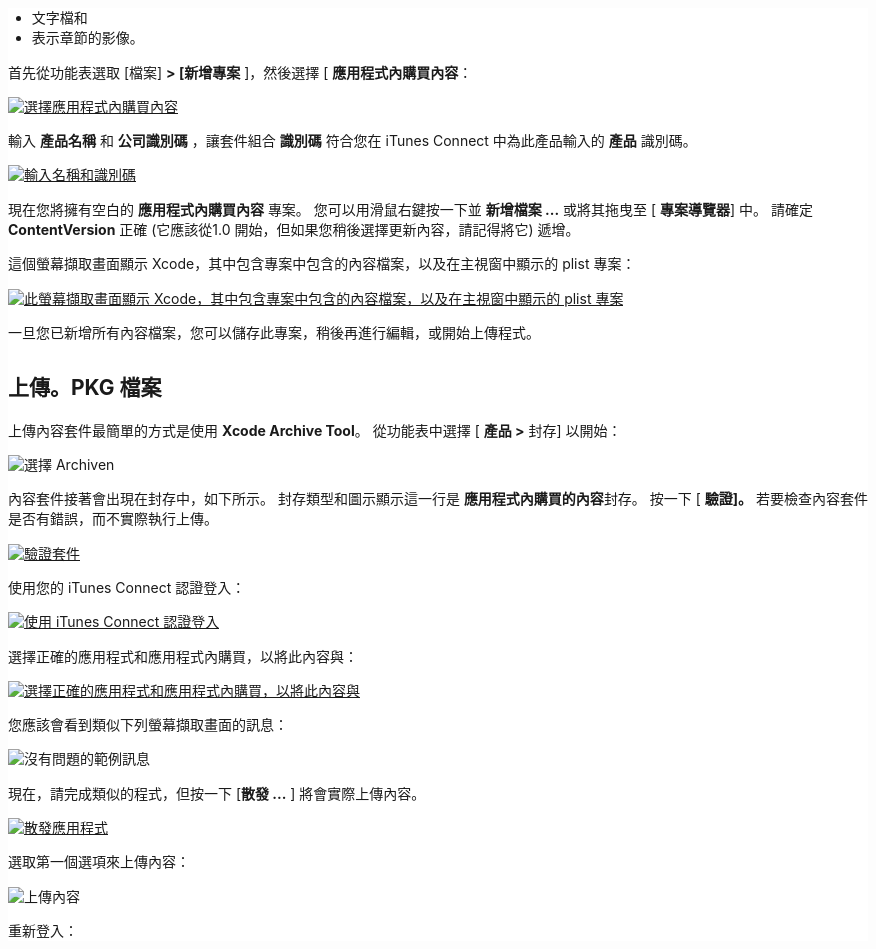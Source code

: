 - 文字檔和
- 表示章節的影像。

首先從功能表選取 [檔案] **> [新增專案** ]，然後選擇 [ **應用程式內購買內容**：

 [![選擇應用程式內購買內容](changes-to-storekit-images/image10.png)](changes-to-storekit-images/image10.png#lightbox)

輸入 **產品名稱** 和 **公司識別碼** ，讓套件組合 **識別碼** 符合您在 iTunes Connect 中為此產品輸入的 **產品** 識別碼。

[![輸入名稱和識別碼](changes-to-storekit-images/image11.png)](changes-to-storekit-images/image11.png#lightbox)

現在您將擁有空白的 **應用程式內購買內容** 專案。 您可以用滑鼠右鍵按一下並 **新增檔案 ...** 或將其拖曳至 [ **專案導覽器**] 中。 請確定 **ContentVersion** 正確 (它應該從1.0 開始，但如果您稍後選擇更新內容，請記得將它) 遞增。

這個螢幕擷取畫面顯示 Xcode，其中包含專案中包含的內容檔案，以及在主視窗中顯示的 plist 專案：

[![此螢幕擷取畫面顯示 Xcode，其中包含專案中包含的內容檔案，以及在主視窗中顯示的 plist 專案](changes-to-storekit-images/image12.png)](changes-to-storekit-images/image12.png#lightbox)

一旦您已新增所有內容檔案，您可以儲存此專案，稍後再進行編輯，或開始上傳程式。

## <a name="uploading-pkg-files"></a>上傳。PKG 檔案

上傳內容套件最簡單的方式是使用 **Xcode Archive Tool**。 從功能表中選擇 [ **產品 >** 封存] 以開始：

![選擇 Archiven](changes-to-storekit-images/image13.png)

內容套件接著會出現在封存中，如下所示。
封存類型和圖示顯示這一行是 **應用程式內購買的內容**封存。 按一下 [ **驗證]。** 若要檢查內容套件是否有錯誤，而不實際執行上傳。

[![驗證套件](changes-to-storekit-images/image14.png)](changes-to-storekit-images/image14.png#lightbox)

使用您的 iTunes Connect 認證登入：

[![使用 iTunes Connect 認證登入](changes-to-storekit-images/image15.png)](changes-to-storekit-images/image15.png#lightbox)

選擇正確的應用程式和應用程式內購買，以將此內容與：

[![選擇正確的應用程式和應用程式內購買，以將此內容與](changes-to-storekit-images/image16.png)](changes-to-storekit-images/image16.png#lightbox)

您應該會看到類似下列螢幕擷取畫面的訊息：

![沒有問題的範例訊息](changes-to-storekit-images/image17.png "沒有問題的範例訊息")

現在，請完成類似的程式，但按一下 [**散發 ...** ] 將會實際上傳內容。

[![散發應用程式](changes-to-storekit-images/image18.png "散發應用程式")](changes-to-storekit-images/image18.png#lightbox)

選取第一個選項來上傳內容：

![上傳內容](changes-to-storekit-images/image19.png "上傳內容")

重新登入：
